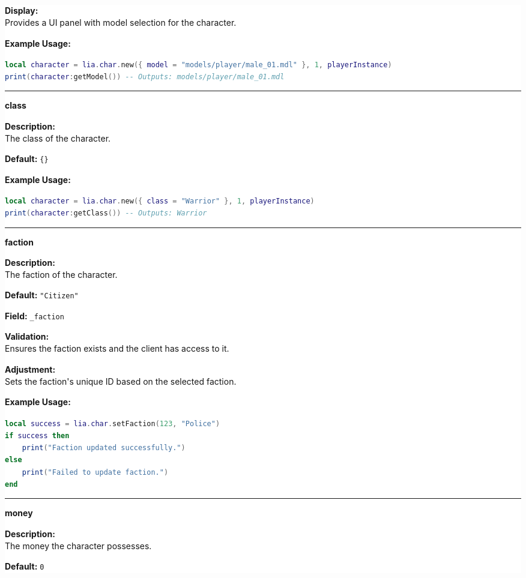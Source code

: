 **Display:**  
Provides a UI panel with model selection for the character.

**Example Usage:**
```lua
local character = lia.char.new({ model = "models/player/male_01.mdl" }, 1, playerInstance)
print(character:getModel()) -- Outputs: models/player/male_01.mdl
```

---

**class**

**Description:**  
The class of the character.

**Default:** `{}`

**Example Usage:**
```lua
local character = lia.char.new({ class = "Warrior" }, 1, playerInstance)
print(character:getClass()) -- Outputs: Warrior
```

---

**faction**

**Description:**  
The faction of the character.

**Default:** `"Citizen"`

**Field:** `_faction`

**Validation:**  
Ensures the faction exists and the client has access to it.

**Adjustment:**  
Sets the faction's unique ID based on the selected faction.

**Example Usage:**
```lua
local success = lia.char.setFaction(123, "Police")
if success then
    print("Faction updated successfully.")
else
    print("Failed to update faction.")
end
```

---

**money**

**Description:**  
The money the character possesses.

**Default:** `0`
